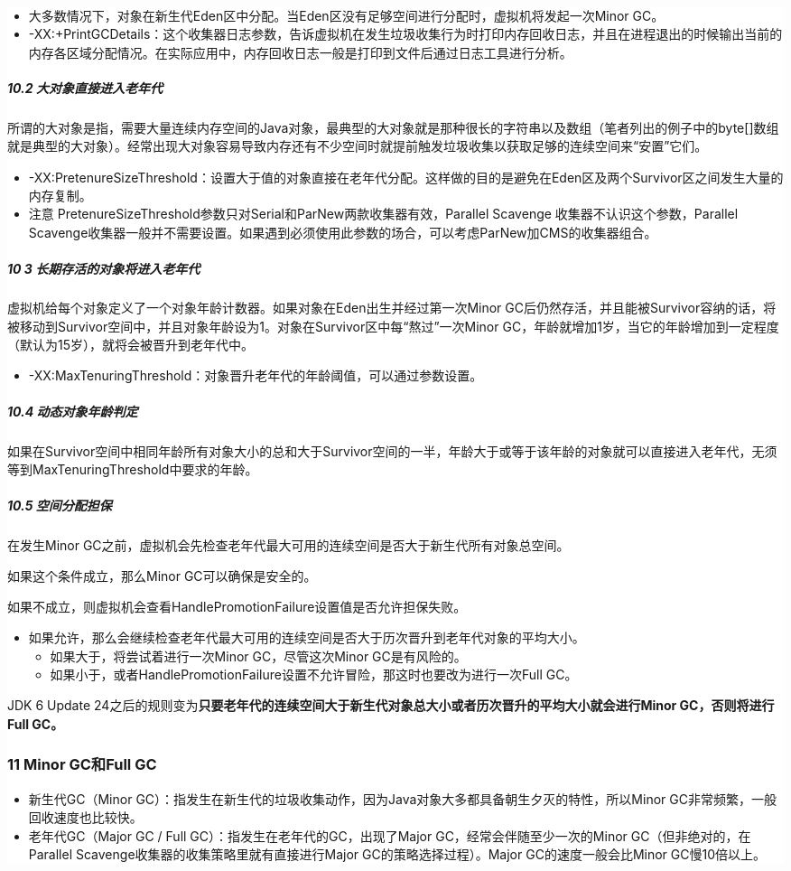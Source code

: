 - 大多数情况下，对象在新生代Eden区中分配。当Eden区没有足够空间进行分配时，虚拟机将发起一次Minor GC。
- -XX:+PrintGCDetails：这个收集器日志参数，告诉虚拟机在发生垃圾收集行为时打印内存回收日志，并且在进程退出的时候输出当前的内存各区域分配情况。在实际应用中，内存回收日志一般是打印到文件后通过日志工具进行分析。



##### 10.2 **大对象直接进入老年代**

所谓的大对象是指，需要大量连续内存空间的Java对象，最典型的大对象就是那种很长的字符串以及数组（笔者列出的例子中的byte[]数组就是典型的大对象）。经常出现大对象容易导致内存还有不少空间时就提前触发垃圾收集以获取足够的连续空间来“安置”它们。

- -XX:PretenureSizeThreshold：设置大于值的对象直接在老年代分配。这样做的目的是避免在Eden区及两个Survivor区之间发生大量的内存复制。
- 注意 PretenureSizeThreshold参数只对Serial和ParNew两款收集器有效，Parallel Scavenge 收集器不认识这个参数，Parallel Scavenge收集器一般并不需要设置。如果遇到必须使用此参数的场合，可以考虑ParNew加CMS的收集器组合。



##### 10 3 **长期存活的对象将进入老年代** 

虚拟机给每个对象定义了一个对象年龄计数器。如果对象在Eden出生并经过第一次Minor GC后仍然存活，并且能被Survivor容纳的话，将被移动到Survivor空间中，并且对象年龄设为1。对象在Survivor区中每“熬过”一次Minor GC，年龄就增加1岁，当它的年龄增加到一定程度（默认为15岁），就将会被晋升到老年代中。

- -XX:MaxTenuringThreshold：对象晋升老年代的年龄阈值，可以通过参数设置。



##### 10.4 **动态对象年龄判定**

如果在Survivor空间中相同年龄所有对象大小的总和大于Survivor空间的一半，年龄大于或等于该年龄的对象就可以直接进入老年代，无须等到MaxTenuringThreshold中要求的年龄。



##### 10.5 **空间分配担保**

在发生Minor GC之前，虚拟机会先检查老年代最大可用的连续空间是否大于新生代所有对象总空间。

如果这个条件成立，那么Minor GC可以确保是安全的。

如果不成立，则虚拟机会查看HandlePromotionFailure设置值是否允许担保失败。

* 如果允许，那么会继续检查老年代最大可用的连续空间是否大于历次晋升到老年代对象的平均大小。
  * 如果大于，将尝试着进行一次Minor GC，尽管这次Minor GC是有风险的。
  * 如果小于，或者HandlePromotionFailure设置不允许冒险，那这时也要改为进行一次Full GC。 



JDK 6 Update 24之后的规则变为**只要老年代的连续空间大于新生代对象总大小或者历次晋升的平均大小就会进行Minor GC，否则将进行Full GC。** 



### 11 **Minor GC和Full GC**

- 新生代GC（Minor GC）：指发生在新生代的垃圾收集动作，因为Java对象大多都具备朝生夕灭的特性，所以Minor GC非常频繁，一般回收速度也比较快。
- 老年代GC（Major GC / Full GC）：指发生在老年代的GC，出现了Major GC，经常会伴随至少一次的Minor GC（但非绝对的，在Parallel Scavenge收集器的收集策略里就有直接进行Major GC的策略选择过程）。Major GC的速度一般会比Minor GC慢10倍以上。

